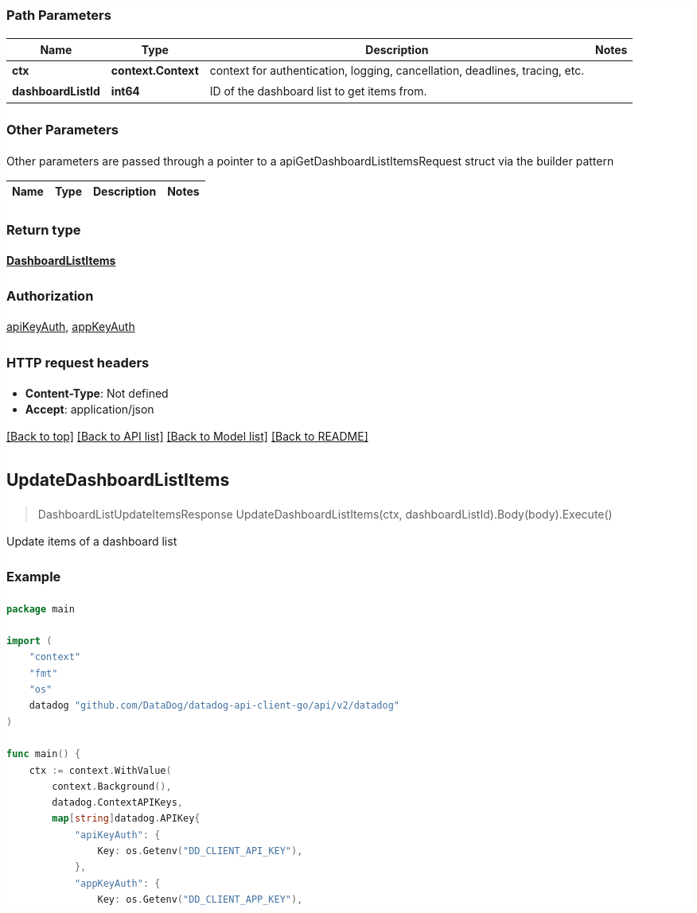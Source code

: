 ### Path Parameters


Name | Type | Description  | Notes
------------- | ------------- | ------------- | -------------
**ctx** | **context.Context** | context for authentication, logging, cancellation, deadlines, tracing, etc.
**dashboardListId** | **int64** | ID of the dashboard list to get items from. | 

### Other Parameters

Other parameters are passed through a pointer to a apiGetDashboardListItemsRequest struct via the builder pattern


Name | Type | Description  | Notes
------------- | ------------- | ------------- | -------------


### Return type

[**DashboardListItems**](DashboardListItems.md)

### Authorization

[apiKeyAuth](../README.md#apiKeyAuth), [appKeyAuth](../README.md#appKeyAuth)

### HTTP request headers

- **Content-Type**: Not defined
- **Accept**: application/json

[[Back to top]](#) [[Back to API list]](../README.md#documentation-for-api-endpoints)
[[Back to Model list]](../README.md#documentation-for-models)
[[Back to README]](../README.md)


## UpdateDashboardListItems

> DashboardListUpdateItemsResponse UpdateDashboardListItems(ctx, dashboardListId).Body(body).Execute()

Update items of a dashboard list



### Example

```go
package main

import (
    "context"
    "fmt"
    "os"
    datadog "github.com/DataDog/datadog-api-client-go/api/v2/datadog"
)

func main() {
    ctx := context.WithValue(
        context.Background(),
        datadog.ContextAPIKeys,
        map[string]datadog.APIKey{
            "apiKeyAuth": {
                Key: os.Getenv("DD_CLIENT_API_KEY"),
            },
            "appKeyAuth": {
                Key: os.Getenv("DD_CLIENT_APP_KEY"),
```